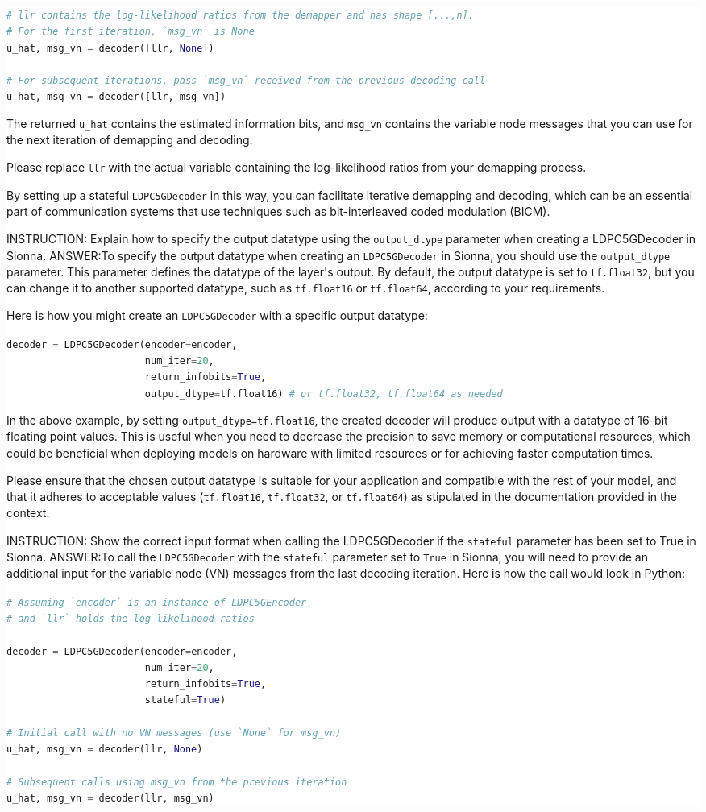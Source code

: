 ```python
# llr contains the log-likelihood ratios from the demapper and has shape [...,n].
# For the first iteration, `msg_vn` is None
u_hat, msg_vn = decoder([llr, None])

# For subsequent iterations, pass `msg_vn` received from the previous decoding call
u_hat, msg_vn = decoder([llr, msg_vn])
```

The returned `u_hat` contains the estimated information bits, and `msg_vn` contains the variable node messages that you can use for the next iteration of demapping and decoding.

Please replace `llr` with the actual variable containing the log-likelihood ratios from your demapping process.

By setting up a stateful `LDPC5GDecoder` in this way, you can facilitate iterative demapping and decoding, which can be an essential part of communication systems that use techniques such as bit-interleaved coded modulation (BICM).

INSTRUCTION: Explain how to specify the output datatype using the `output_dtype` parameter when creating a LDPC5GDecoder in Sionna.
ANSWER:To specify the output datatype when creating an `LDPC5GDecoder` in Sionna, you should use the `output_dtype` parameter. This parameter defines the datatype of the layer's output. By default, the output datatype is set to `tf.float32`, but you can change it to another supported datatype, such as `tf.float16` or `tf.float64`, according to your requirements.

Here is how you might create an `LDPC5GDecoder` with a specific output datatype:

```python
decoder = LDPC5GDecoder(encoder=encoder,
                        num_iter=20,
                        return_infobits=True,
                        output_dtype=tf.float16) # or tf.float32, tf.float64 as needed
```

In the above example, by setting `output_dtype=tf.float16`, the created decoder will produce output with a datatype of 16-bit floating point values. This is useful when you need to decrease the precision to save memory or computational resources, which could be beneficial when deploying models on hardware with limited resources or for achieving faster computation times.

Please ensure that the chosen output datatype is suitable for your application and compatible with the rest of your model, and that it adheres to acceptable values (`tf.float16`, `tf.float32`, or `tf.float64`) as stipulated in the documentation provided in the context.

INSTRUCTION: Show the correct input format when calling the LDPC5GDecoder if the `stateful` parameter has been set to True in Sionna.
ANSWER:To call the `LDPC5GDecoder` with the `stateful` parameter set to `True` in Sionna, you will need to provide an additional input for the variable node (VN) messages from the last decoding iteration. Here is how the call would look in Python:

```python
# Assuming `encoder` is an instance of LDPC5GEncoder
# and `llr` holds the log-likelihood ratios

decoder = LDPC5GDecoder(encoder=encoder, 
                        num_iter=20, 
                        return_infobits=True,
                        stateful=True)

# Initial call with no VN messages (use `None` for msg_vn)
u_hat, msg_vn = decoder(llr, None)

# Subsequent calls using msg_vn from the previous iteration
u_hat, msg_vn = decoder(llr, msg_vn)
```
